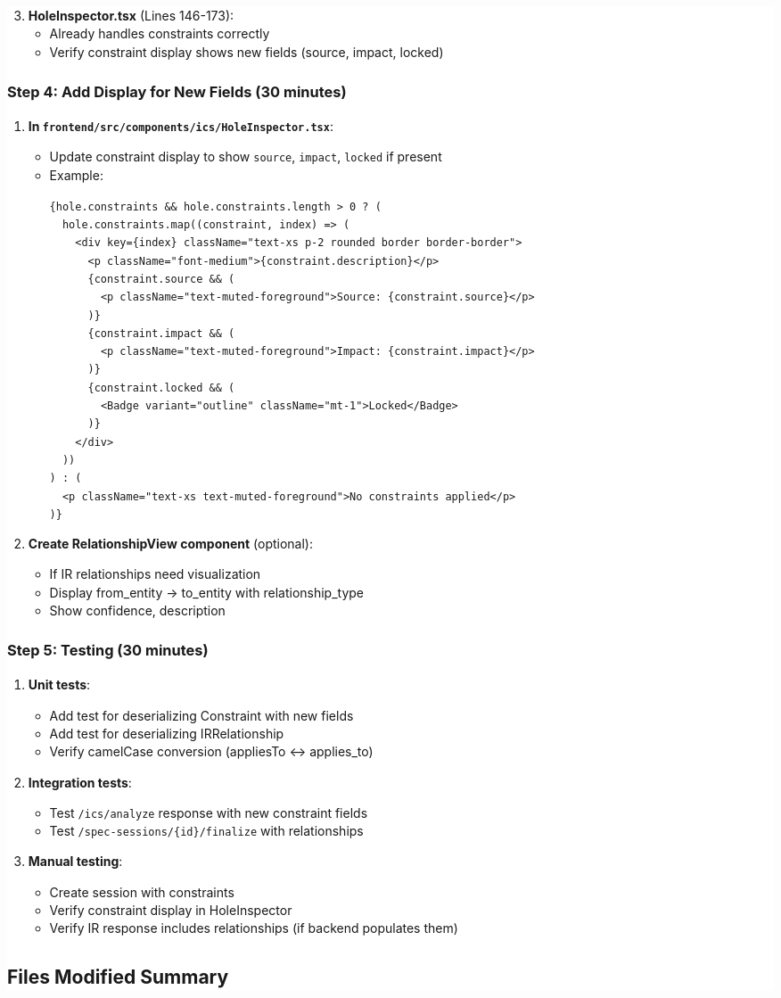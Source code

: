3. **HoleInspector.tsx** (Lines 146-173):
   - Already handles constraints correctly
   - Verify constraint display shows new fields (source, impact, locked)

### Step 4: Add Display for New Fields (30 minutes)

1. **In `frontend/src/components/ics/HoleInspector.tsx`**:
   - Update constraint display to show `source`, `impact`, `locked` if present
   - Example:
     ```tsx
     {hole.constraints && hole.constraints.length > 0 ? (
       hole.constraints.map((constraint, index) => (
         <div key={index} className="text-xs p-2 rounded border border-border">
           <p className="font-medium">{constraint.description}</p>
           {constraint.source && (
             <p className="text-muted-foreground">Source: {constraint.source}</p>
           )}
           {constraint.impact && (
             <p className="text-muted-foreground">Impact: {constraint.impact}</p>
           )}
           {constraint.locked && (
             <Badge variant="outline" className="mt-1">Locked</Badge>
           )}
         </div>
       ))
     ) : (
       <p className="text-xs text-muted-foreground">No constraints applied</p>
     )}
     ```

2. **Create RelationshipView component** (optional):
   - If IR relationships need visualization
   - Display from_entity → to_entity with relationship_type
   - Show confidence, description

### Step 5: Testing (30 minutes)

1. **Unit tests**:
   - Add test for deserializing Constraint with new fields
   - Add test for deserializing IRRelationship
   - Verify camelCase conversion (appliesTo ↔ applies_to)

2. **Integration tests**:
   - Test `/ics/analyze` response with new constraint fields
   - Test `/spec-sessions/{id}/finalize` with relationships

3. **Manual testing**:
   - Create session with constraints
   - Verify constraint display in HoleInspector
   - Verify IR response includes relationships (if backend populates them)

## Files Modified Summary
